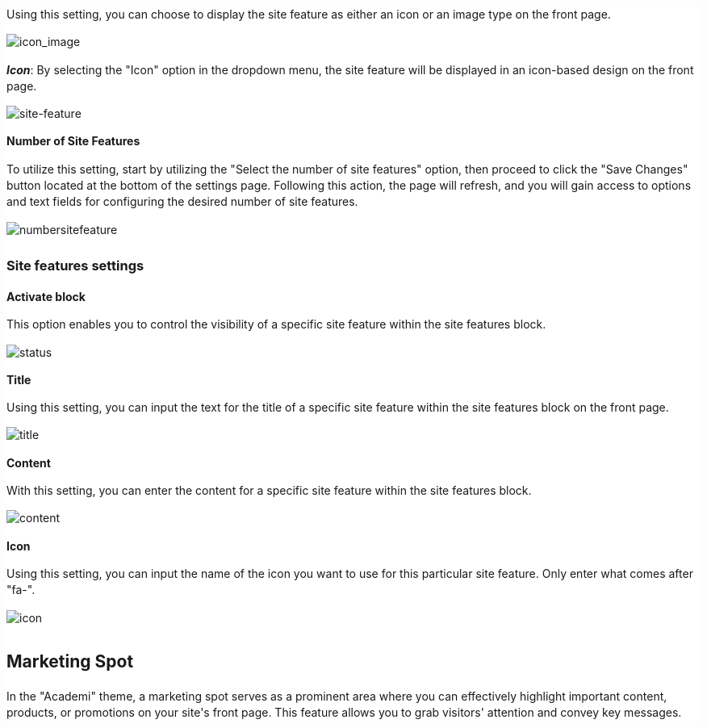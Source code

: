 Using this setting, you can choose to display the site feature as either an icon or an image type on the front page.

![icon_image](https://github.com/lmsace/academi/assets/98076459/f4d85791-0d52-48f9-8a01-b9ccb68ba75a)

***Icon***: By selecting the "Icon" option in the dropdown menu, the site feature will be displayed in an icon-based design on the front page.

![site-feature](https://github.com/lmsace/academi/assets/98076459/4189de64-4615-4782-b8e9-8d474c5f9ca7)

**Number of Site Features**

To utilize this setting, start by utilizing the "Select the number of site features" option, then proceed to click the "Save Changes" button located at the bottom of the settings page. Following this action, the page will refresh, and you will gain access to options and text fields for configuring the desired number of site features.

![numbersitefeature](https://github.com/lmsace/academi/assets/98076459/0cacd679-635e-486b-8241-dd181eadd4ac)

### Site features settings

**Activate block**

This option enables you to control the visibility of a specific site feature within the site features block.

![status](https://github.com/lmsace/academi/assets/98076459/a750c095-065d-48c5-bf0f-0969356fa6f8)

**Title**

Using this setting, you can input the text for the title of a specific site feature within the site features block on the front page.

![title](https://github.com/lmsace/academi/assets/98076459/3d278a89-1b65-49f9-b1f9-880494302763)

**Content**

With this setting, you can enter the content for a specific site feature within the site features block.

![content](https://github.com/lmsace/academi/assets/98076459/457ee3a5-57f0-4a58-b652-dc71c22f4708)

**Icon**

Using this setting, you can input the name of the icon you want to use for this particular site feature. Only enter what comes after "fa-".

![icon](https://github.com/lmsace/academi/assets/98076459/ee2c1e98-6214-4eb9-8579-35b7f35ad401)

## Marketing Spot

In the "Academi" theme, a marketing spot serves as a prominent area where you can effectively highlight important content, products, or promotions on your site's front page. This feature allows you to grab visitors' attention and convey key messages.
